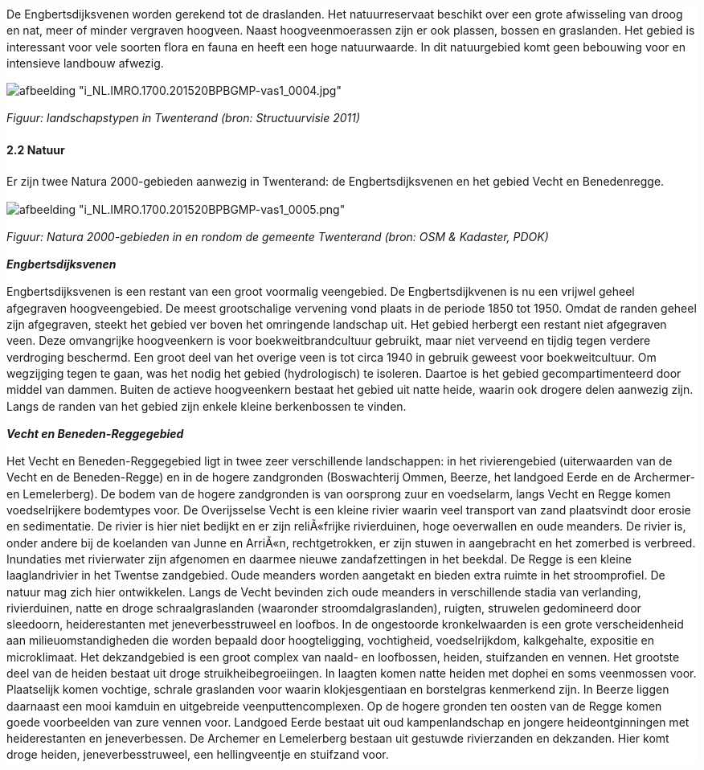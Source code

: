 De Engbertsdijksvenen worden gerekend tot de draslanden. Het natuurreservaat beschikt over een grote afwisseling van droog en nat, meer of minder vergraven hoogveen. Naast hoogveenmoerassen zijn er ook plassen, bossen en graslanden. Het gebied is interessant voor vele soorten flora en fauna en heeft een hoge natuurwaarde. In dit natuurgebied komt geen bebouwing voor en intensieve landbouw afwezig.

![afbeelding "i_NL.IMRO.1700.201520BPBGMP-vas1_0004.jpg"](i_NL.IMRO.1700.201520BPBGMP-vas1_0004.jpg)

*Figuur: landschapstypen in Twenterand (bron: Structuurvisie 2011\)*

#### 2\.2 Natuur

Er zijn twee Natura 2000\-gebieden aanwezig in Twenterand: de Engbertsdijksvenen en het gebied Vecht en Benedenregge.

![afbeelding "i_NL.IMRO.1700.201520BPBGMP-vas1_0005.png"](i_NL.IMRO.1700.201520BPBGMP-vas1_0005.png)

*Figuur: Natura 2000\-gebieden in en rondom de gemeente Twenterand (bron: OSM \& Kadaster, PDOK)*

***Engbertsdijksvenen***

Engbertsdijksvenen is een restant van een groot voormalig veengebied. De Engbertsdijkvenen is nu een vrijwel geheel afgegraven hoogveengebied. De meest grootschalige vervening vond plaats in de periode 1850 tot 1950\. Omdat de randen geheel zijn afgegraven, steekt het gebied ver boven het omringende landschap uit. Het gebied herbergt een restant niet afgegraven veen. Deze omvangrijke hoogveenkern is voor boekweitbrandcultuur gebruikt, maar niet verveend en tijdig tegen verdere verdroging beschermd. Een groot deel van het overige veen is tot circa 1940 in gebruik geweest voor boekweitcultuur. Om wegzijging tegen te gaan, was het nodig het gebied (hydrologisch) te isoleren. Daartoe is het gebied gecompartimenteerd door middel van dammen. Buiten de actieve hoogveenkern bestaat het gebied uit natte heide, waarin ook drogere delen aanwezig zijn. Langs de randen van het gebied zijn enkele kleine berkenbossen te vinden.

***Vecht en Beneden\-Reggegebied***

Het Vecht en Beneden\-Reggegebied ligt in twee zeer verschillende landschappen: in het rivierengebied (uiterwaarden van de Vecht en de Beneden\-Regge) en in de hogere zandgronden (Boswachterij Ommen, Beerze, het landgoed Eerde en de Archermer\- en Lemelerberg). De bodem van de hogere zandgronden is van oorsprong zuur en voedselarm, langs Vecht en Regge komen voedselrijkere bodemtypes voor. De Overijsselse Vecht is een kleine rivier waarin veel transport van zand plaatsvindt door erosie en sedimentatie. De rivier is hier niet bedijkt en er zijn reliÃ«frijke rivierduinen, hoge oeverwallen en oude meanders. De rivier is, onder andere bij de koelanden van Junne en ArriÃ«n, rechtgetrokken, er zijn stuwen in aangebracht en het zomerbed is verbreed. Inundaties met rivierwater zijn afgenomen en daarmee nieuwe zandafzettingen in het beekdal. De Regge is een kleine laaglandrivier in het Twentse zandgebied. Oude meanders worden aangetakt en bieden extra ruimte in het stroomprofiel. De natuur mag zich hier ontwikkelen. Langs de Vecht bevinden zich oude meanders in verschillende stadia van verlanding, rivierduinen, natte en droge schraalgraslanden (waaronder stroomdalgraslanden), ruigten, struwelen gedomineerd door sleedoorn, heiderestanten met jeneverbesstruweel en loofbos. In de ongestoorde kronkelwaarden is een grote verscheidenheid aan milieuomstandigheden die worden bepaald door hoogteligging, vochtigheid, voedselrijkdom, kalkgehalte, expositie en microklimaat. Het dekzandgebied is een groot complex van naald\- en loofbossen, heiden, stuifzanden en vennen. Het grootste deel van de heiden bestaat uit droge struikheibegroeiingen. In laagten komen natte heiden met dophei en soms veenmossen voor. Plaatselijk komen vochtige, schrale graslanden voor waarin klokjesgentiaan en borstelgras kenmerkend zijn. In Beerze liggen daarnaast een mooi kamduin en uitgebreide veenputtencomplexen. Op de hogere gronden ten oosten van de Regge komen goede voorbeelden van zure vennen voor. Landgoed Eerde bestaat uit oud kampenlandschap en jongere heideontginningen met heiderestanten en jeneverbessen. De Archemer en Lemelerberg bestaan uit gestuwde rivierzanden en dekzanden. Hier komt droge heiden, jeneverbesstruweel, een hellingveentje en stuifzand voor.
